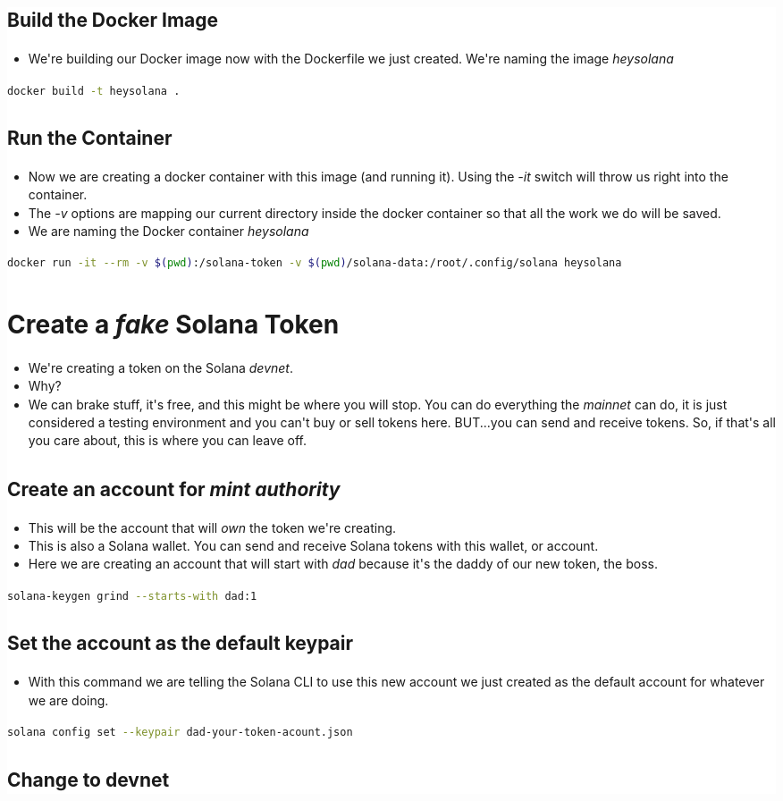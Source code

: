 ## Build the Docker Image

- We're building our Docker image now with the Dockerfile we just created. We're naming the image *heysolana*

```bash
docker build -t heysolana .
```
## Run the Container

- Now we are creating a docker container with this image (and running it). Using the *-it* switch will throw us right into the container. 
- The *-v* options are mapping our current directory inside the docker container so that all the work we do will be saved.
- We are naming the Docker container *heysolana*

```bash
docker run -it --rm -v $(pwd):/solana-token -v $(pwd)/solana-data:/root/.config/solana heysolana
```


# Create a *fake* Solana Token

- We're creating a token on the Solana *devnet*.
- Why? 
- We can brake stuff, it's free, and this might be where you will stop. You can do everything the *mainnet* can do, it is just considered a testing environment and you can't buy or sell tokens here. BUT...you can send and receive tokens. So, if that's all you care about, this is where you can leave off.

## Create an account for *mint authority*

- This will be the account that will *own* the token we're creating. 
- This is also a Solana wallet. You can send and receive Solana tokens with this wallet, or account.
- Here we are creating an account that will start with *dad* because it's the daddy of our new token, the boss.

```bash
solana-keygen grind --starts-with dad:1
```

## Set the account as the default keypair

- With this command we are telling the Solana CLI to use this new account we just created as the default account for whatever we are doing.

```bash
solana config set --keypair dad-your-token-acount.json
```

## Change to devnet
